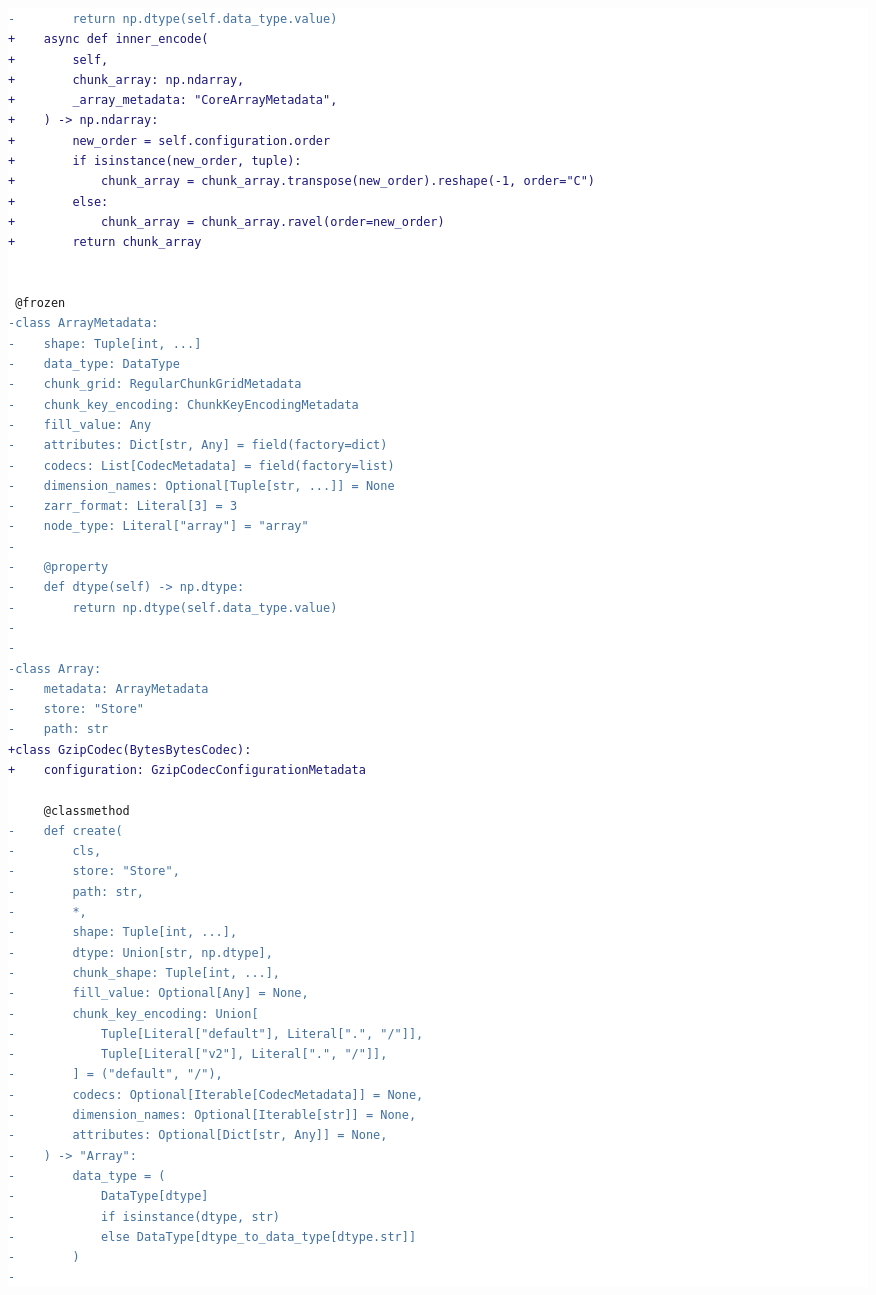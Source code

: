 ```diff
-        return np.dtype(self.data_type.value)
+    async def inner_encode(
+        self,
+        chunk_array: np.ndarray,
+        _array_metadata: "CoreArrayMetadata",
+    ) -> np.ndarray:
+        new_order = self.configuration.order
+        if isinstance(new_order, tuple):
+            chunk_array = chunk_array.transpose(new_order).reshape(-1, order="C")
+        else:
+            chunk_array = chunk_array.ravel(order=new_order)
+        return chunk_array
 
 
 @frozen
-class ArrayMetadata:
-    shape: Tuple[int, ...]
-    data_type: DataType
-    chunk_grid: RegularChunkGridMetadata
-    chunk_key_encoding: ChunkKeyEncodingMetadata
-    fill_value: Any
-    attributes: Dict[str, Any] = field(factory=dict)
-    codecs: List[CodecMetadata] = field(factory=list)
-    dimension_names: Optional[Tuple[str, ...]] = None
-    zarr_format: Literal[3] = 3
-    node_type: Literal["array"] = "array"
-
-    @property
-    def dtype(self) -> np.dtype:
-        return np.dtype(self.data_type.value)
-
-
-class Array:
-    metadata: ArrayMetadata
-    store: "Store"
-    path: str
+class GzipCodec(BytesBytesCodec):
+    configuration: GzipCodecConfigurationMetadata
 
     @classmethod
-    def create(
-        cls,
-        store: "Store",
-        path: str,
-        *,
-        shape: Tuple[int, ...],
-        dtype: Union[str, np.dtype],
-        chunk_shape: Tuple[int, ...],
-        fill_value: Optional[Any] = None,
-        chunk_key_encoding: Union[
-            Tuple[Literal["default"], Literal[".", "/"]],
-            Tuple[Literal["v2"], Literal[".", "/"]],
-        ] = ("default", "/"),
-        codecs: Optional[Iterable[CodecMetadata]] = None,
-        dimension_names: Optional[Iterable[str]] = None,
-        attributes: Optional[Dict[str, Any]] = None,
-    ) -> "Array":
-        data_type = (
-            DataType[dtype]
-            if isinstance(dtype, str)
-            else DataType[dtype_to_data_type[dtype.str]]
-        )
-
```